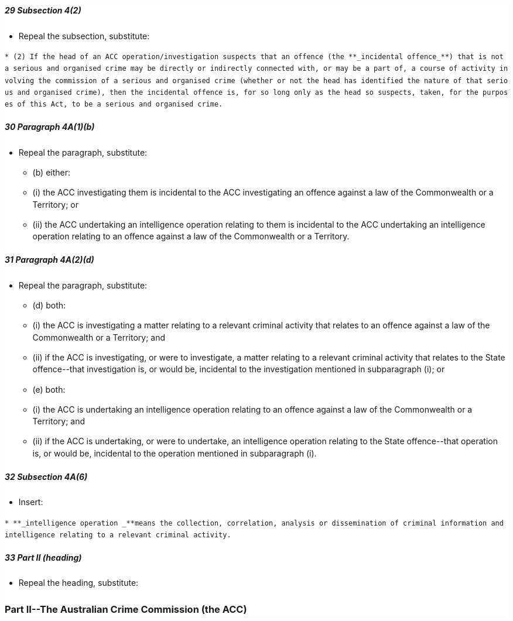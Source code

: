##### 29  Subsection 4(2)

   * Repeal the subsection, substitute:

    * (2) If the head of an ACC operation/investigation suspects that an offence (the **_incidental offence_**) that is not a serious and organised crime may be directly or indirectly connected with, or may be a part of, a course of activity involving the commission of a serious and organised crime (whether or not the head has identified the nature of that serious and organised crime), then the incidental offence is, for so long only as the head so suspects, taken, for the purposes of this Act, to be a serious and organised crime.

##### 30  Paragraph 4A(1)(b)

   * Repeal the paragraph, substitute:

     * (b) either:

      * (i) the ACC investigating them is incidental to the ACC investigating an offence against a law of the Commonwealth or a Territory; or

      * (ii) the ACC undertaking an intelligence operation relating to them is incidental to the ACC undertaking an intelligence operation relating to an offence against a law of the Commonwealth or a Territory.

##### 31  Paragraph 4A(2)(d)

   * Repeal the paragraph, substitute:

     * (d) both:

      * (i) the ACC is investigating a matter relating to a relevant criminal activity that relates to an offence against a law of the Commonwealth or a Territory; and

      * (ii) if the ACC is investigating, or were to investigate, a matter relating to a relevant criminal activity that relates to the State offence--that investigation is, or would be, incidental to the investigation mentioned in subparagraph (i); or

     * (e) both:

      * (i) the ACC is undertaking an intelligence operation relating to an offence against a law of the Commonwealth or a Territory; and

      * (ii) if the ACC is undertaking, or were to undertake, an intelligence operation relating to the State offence--that operation is, or would be, incidental to the operation mentioned in subparagraph (i).

##### 32  Subsection 4A(6)

   * Insert: 

    * **_intelligence operation _**means the collection, correlation, analysis or dissemination of criminal information and intelligence relating to a relevant criminal activity.

##### 33  Part II (heading)

   * Repeal the heading, substitute:

### Part II--The Australian Crime Commission (the ACC)
